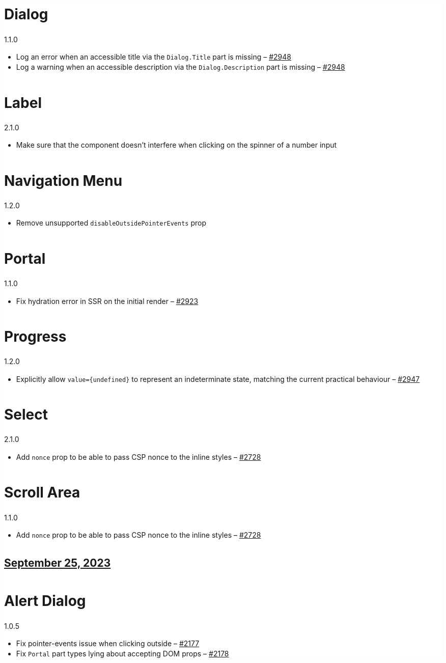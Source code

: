 
# Dialog
1.1.0
  * Log an error when an accessible title via the `Dialog.Title` part is missing – [#2948](https://github.com/radix-ui/primitives/pull/2948)
  * Log a warning when an accessible description via the `Dialog.Description` part is missing – [#2948](https://github.com/radix-ui/primitives/pull/2948)


# Label
2.1.0
  * Make sure that the component doesn’t interfere when clicking on the spinner of a number input


# Navigation Menu
1.2.0
  * Remove unsupported `disableOutsidePointerEvents` prop


# Portal
1.1.0
  * Fix hydration error in SSR on the initial render – [#2923](https://github.com/radix-ui/primitives/pull/2923)


# Progress
1.2.0
  * Explicitly allow `value={undefined}` to represent an indeterminate state, matching the current practical behaviour – [#2947](https://github.com/radix-ui/primitives/pull/2947)


# Select
2.1.0
  * Add `nonce` prop to be able to pass CSP nonce to the inline styles – [#2728](https://github.com/radix-ui/primitives/pull/2728)


# Scroll Area
1.1.0
  * Add `nonce` prop to be able to pass CSP nonce to the inline styles – [#2728](https://github.com/radix-ui/primitives/pull/2728)


## [September 25, 2023](https://www.radix-ui.com/primitives/docs/overview/releases#september-25-2023)
# Alert Dialog
1.0.5
  * Fix pointer-events issue when clicking outside – [#2177](https://github.com/radix-ui/primitives/pull/2177)
  * Fix `Portal` part types lying about accepting DOM props – [#2178](https://github.com/radix-ui/primitives/pull/2178)
